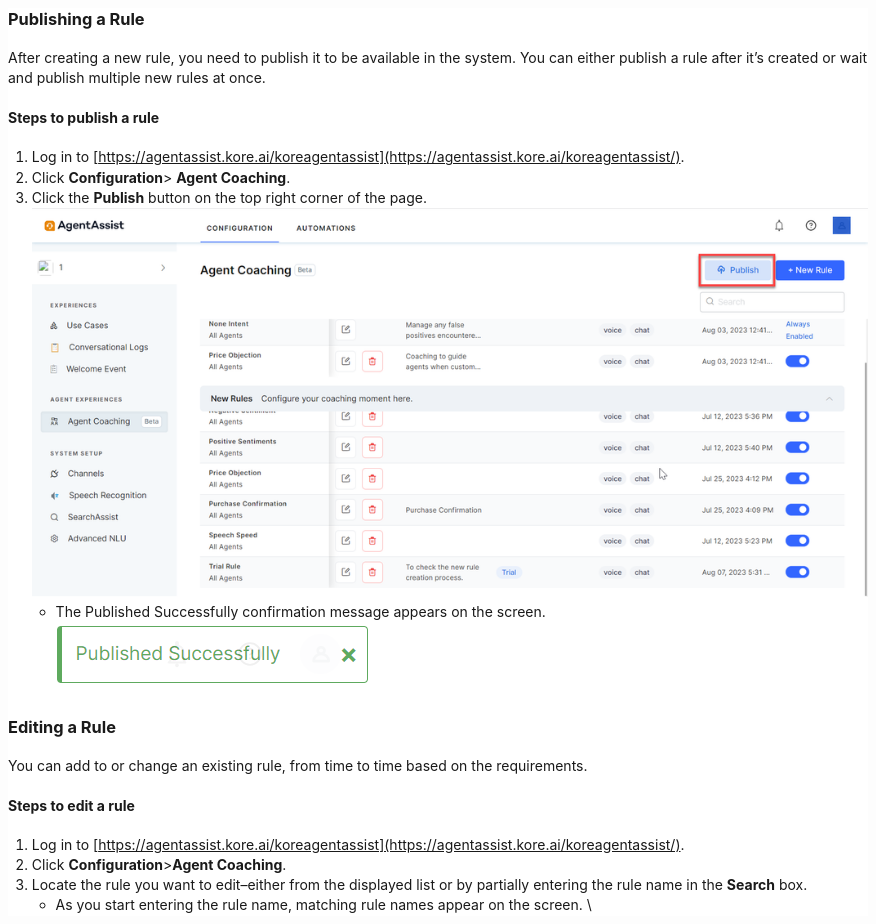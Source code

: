 
### Publishing a Rule

After creating a new rule, you need to publish it to be available in the system. You can either publish a rule after it’s created or wait and publish multiple new rules at once.


#### Steps to publish a rule



1. Log in to [https://agentassist.kore.ai/koreagentassist](https://agentassist.kore.ai/koreagentassist/).
2. Click **Configuration**> **Agent Coaching**.
3. Click the **Publish** button on the top right corner of the page. 
![Alt text](./images/publishing-new-rules-image_18.png)
    * The Published Successfully confirmation message appears on the screen. \
![Alt text](./images/successful-rule-publication-message-image_19.png)


### Editing a Rule

You can add to or change an existing rule, from time to time based on the requirements.


#### Steps to edit a rule



1. Log in to [https://agentassist.kore.ai/koreagentassist](https://agentassist.kore.ai/koreagentassist/).
2. Click **Configuration**>**Agent Coaching**.
3. Locate the rule you want to edit–either from the displayed list or by partially entering the rule name in the **Search** box.
    * As you start entering the rule name, matching rule names appear on the screen. \